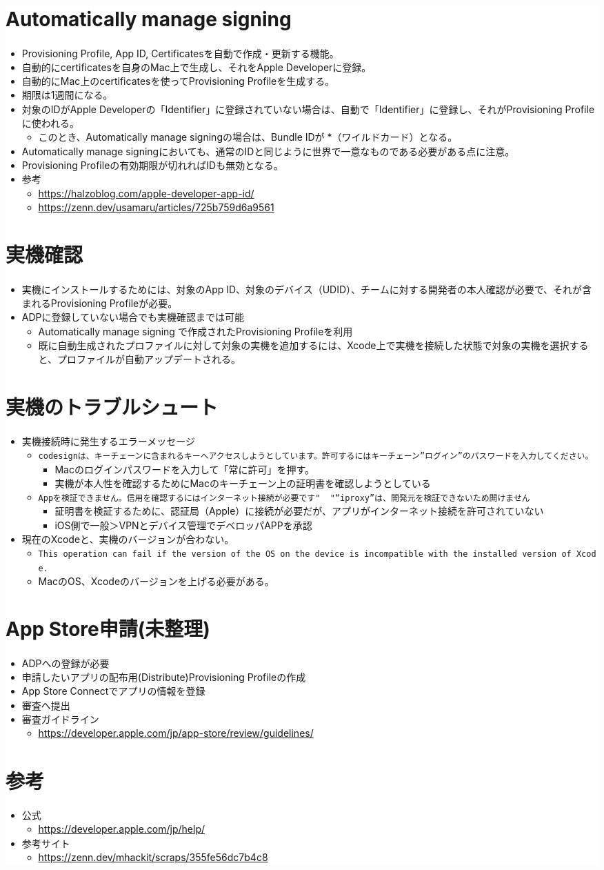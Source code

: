 # Automatically manage signing
* Provisioning Profile, App ID, Certificatesを自動で作成・更新する機能。
* 自動的にcertificatesを自身のMac上で生成し、それをApple Developerに登録。
* 自動的にMac上のcertificatesを使ってProvisioning Profileを生成する。
* 期限は1週間になる。
* 対象のIDがApple Developerの「Identifier」に登録されていない場合は、自動で「Identifier」に登録し、それがProvisioning Profileに使われる。
    * このとき、Automatically manage signingの場合は、Bundle IDが *（ワイルドカード）となる。
* Automatically manage signingにおいても、通常のIDと同じように世界で一意なものである必要がある点に注意。
* Provisioning Profileの有効期限が切れればIDも無効となる。
* 参考
    * https://halzoblog.com/apple-developer-app-id/
    * https://zenn.dev/usamaru/articles/725b759d6a9561

# 実機確認
* 実機にインストールするためには、対象のApp ID、対象のデバイス（UDID）、チームに対する開発者の本人確認が必要で、それが含まれるProvisioning Profileが必要。
* ADPに登録していない場合でも実機確認までは可能
    * Automatically manage signing で作成されたProvisioning Profileを利用
    * 既に自動生成されたプロファイルに対して対象の実機を追加するには、Xcode上で実機を接続した状態で対象の実機を選択すると、プロファイルが自動アップデートされる。

# 実機のトラブルシュート
* 実機接続時に発生するエラーメッセージ
    * `codesignは、キーチェーンに含まれるキーへアクセスしようとしています。許可するにはキーチェーン”ログイン”のパスワードを入力してください。`
        * Macのログインパスワードを入力して「常に許可」を押す。
        * 実機が本人性を確認するためにMacのキーチェーン上の証明書を確認しようとしている
    * `Appを検証できません。信用を確認するにはインターネット接続が必要です"  "“iproxy”は、開発元を検証できないため開けません`
        * 証明書を検証するために、認証局（Apple）に接続が必要だが、アプリがインターネット接続を許可されていない
        * iOS側で一般＞VPNとデバイス管理でデベロッパAPPを承認
* 現在のXcodeと、実機のバージョンが合わない。
    * `This operation can fail if the version of the OS on the device is incompatible with the installed version of Xcode.`
    * MacのOS、Xcodeのバージョンを上げる必要がある。


# App Store申請(未整理)
* ADPへの登録が必要
* 申請したいアプリの配布用(Distribute)Provisioning Profileの作成
* App Store Connectでアプリの情報を登録
* 審査へ提出
* 審査ガイドライン
    * https://developer.apple.com/jp/app-store/review/guidelines/


# 参考
* 公式
    * https://developer.apple.com/jp/help/
* 参考サイト 
    * https://zenn.dev/mhackit/scraps/355fe56dc7b4c8

